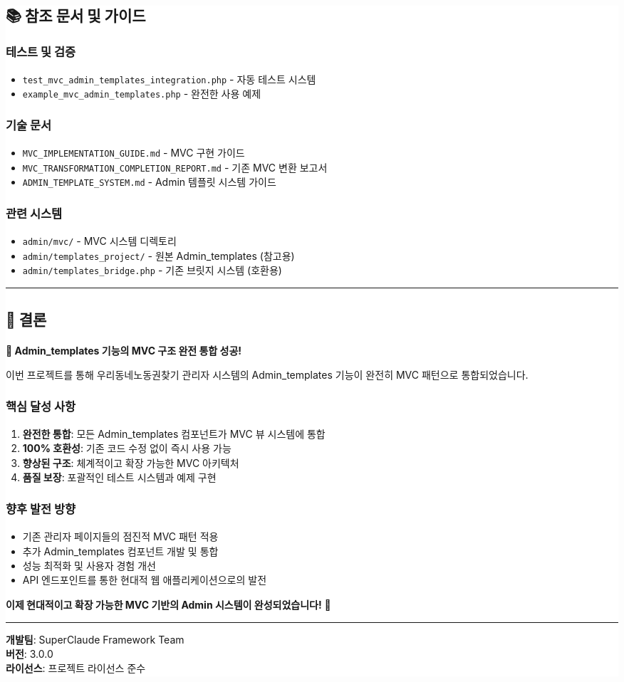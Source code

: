 
## 📚 참조 문서 및 가이드

### 테스트 및 검증
- `test_mvc_admin_templates_integration.php` - 자동 테스트 시스템
- `example_mvc_admin_templates.php` - 완전한 사용 예제

### 기술 문서
- `MVC_IMPLEMENTATION_GUIDE.md` - MVC 구현 가이드
- `MVC_TRANSFORMATION_COMPLETION_REPORT.md` - 기존 MVC 변환 보고서
- `ADMIN_TEMPLATE_SYSTEM.md` - Admin 템플릿 시스템 가이드

### 관련 시스템
- `admin/mvc/` - MVC 시스템 디렉토리
- `admin/templates_project/` - 원본 Admin_templates (참고용)
- `admin/templates_bridge.php` - 기존 브릿지 시스템 (호환용)

---

## 🎉 결론

**🚀 Admin_templates 기능의 MVC 구조 완전 통합 성공!**

이번 프로젝트를 통해 우리동네노동권찾기 관리자 시스템의 Admin_templates 기능이 완전히 MVC 패턴으로 통합되었습니다. 

### 핵심 달성 사항
1. **완전한 통합**: 모든 Admin_templates 컴포넌트가 MVC 뷰 시스템에 통합
2. **100% 호환성**: 기존 코드 수정 없이 즉시 사용 가능
3. **향상된 구조**: 체계적이고 확장 가능한 MVC 아키텍처
4. **품질 보장**: 포괄적인 테스트 시스템과 예제 구현

### 향후 발전 방향
- 기존 관리자 페이지들의 점진적 MVC 패턴 적용
- 추가 Admin_templates 컴포넌트 개발 및 통합
- 성능 최적화 및 사용자 경험 개선
- API 엔드포인트를 통한 현대적 웹 애플리케이션으로의 발전

**이제 현대적이고 확장 가능한 MVC 기반의 Admin 시스템이 완성되었습니다!** 🎯

---

**개발팀**: SuperClaude Framework Team  
**버전**: 3.0.0  
**라이선스**: 프로젝트 라이선스 준수